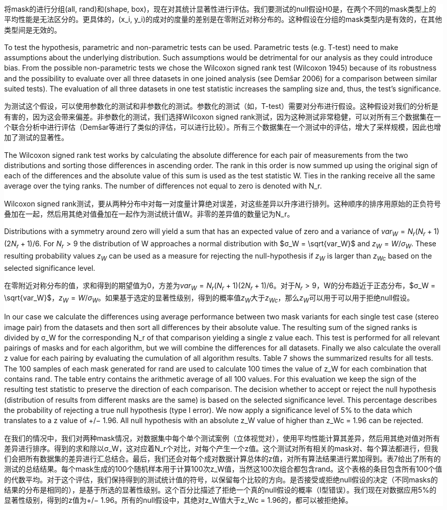 将mask的进行分组(all, rand)和(shape, box)，现在对其统计显著性进行评估。我们要测试的null假设H0是，在两个不同的mask类型上的平均性能是无法区分的。更具体的，(x_i, y_i)的成对的度量的差别是在零附近对称分布的。这种假设在分组的mask类型内是有效的，在其他类型间是无效的。

To test the hypothesis, parametric and non-parametric tests can be used. Parametric tests (e.g. T-test) need to make assumptions about the underlying distribution. Such assumptions would be detrimental for our analysis as they could introduce bias. From the possible non-parametric tests we chose the Wilcoxon signed rank test (Wilcoxon 1945) because of its robustness and the possibility to evaluate over all three datasets in one joined analysis (see Demšar 2006) for a comparison between similar suited tests). The evaluation of all three datasets in one test statistic increases the sampling size and, thus, the test’s significance.

为测试这个假设，可以使用参数化的测试和非参数化的测试。参数化的测试（如，T-test）需要对分布进行假设。这种假设对我们的分析是有害的，因为这会带来偏差。非参数化的测试，我们选择Wilcoxon signed rank测试，因为这种测试非常稳健，可以对所有三个数据集在一个联合分析中进行评估（Demšar等进行了类似的评估，可以进行比较）。所有三个数据集在一个测试中的评估，增大了采样规模，因此也增加了测试的显著性。

The Wilcoxon signed rank test works by calculating the absolute difference for each pair of measurements from the two distributions and sorting those differences in ascending order. The rank in this order is now summed up using the original sign of each of the differences and the absolute value of this sum is used as the test statistic W. Ties in the ranking receive all the same average over the tying ranks. The number of differences not equal to zero is denoted with N_r.

Wilcoxon signed rank测试，要从两种分布中对每一对度量计算绝对误差，对这些差异以升序进行排列。这种顺序的排序用原始的正负符号叠加在一起，然后用其绝对值叠加在一起作为测试统计值W。非零的差异值的数量记为N_r。

Distributions with a symmetry around zero will yield a sum that has an expected value of zero and a variance of $var_W = N_r (N_r +1)(2N_r +1)/6$. For $N_r > 9$ the distribution of W approaches a normal distribution with $σ_W = \sqrt{var_W}$ and $z_W = W/σ_W$. These resulting probability values $z_W$ can be used as a measure for rejecting the null-hypothesis if $z_W$ is larger than $z_{Wc}$ based on the selected significance level.

在零附近对称分布的值，求和得到的期望值为0，方差为$var_W = N_r (N_r +1)(2N_r +1)/6$。对于$N_r > 9$，W的分布趋近于正态分布，$σ_W = \sqrt{var_W}$，$z_W = W/σ_W$。如果基于选定的显著性级别，得到的概率值$z_W$大于$z_{Wc}$，那么$z_W$可以用于可以用于拒绝null假设。

In our case we calculate the differences using average performance between two mask variants for each single test case (stereo image pair) from the datasets and then sort all differences by their absolute value. The resulting sum of the signed ranks is divided by σ_W for the corresponding N_r of that comparison yielding a single z value each. This test is performed for all relevant pairings of masks and for each algorithm, but we will combine the differences for all datasets. Finally we also calculate the overall z value for each pairing by evaluating the cumulation of all algorithm results. Table 7 shows the summarized results for all tests. The 100 samples of each mask generated for rand are used to calculate 100 times the value of z_W for each combination that contains rand. The table entry contains the arithmetic average of all 100 values. For this evaluation we keep the sign of the resulting test statistic to preserve the direction of each comparison. The decision whether to accept or reject the null hypothesis (distribution of results from different masks are the same) is based on the selected significance level. This percentage describes the probability of rejecting a true null hypothesis (type I error). We now apply a significance level of 5% to the data which translates to a z value of +/− 1.96. All null hypothesis with an absolute z_W value of higher than z_Wc = 1.96 can be rejected.

在我们的情况中，我们对两种mask情况，对数据集中每个单个测试案例（立体视觉对），使用平均性能计算其差异，然后用其绝对值对所有差异进行排序。得到的求和除以σ_W，这对应着N_r个对比，对每个产生一个z值。这个测试对所有相关的mask对、每个算法都进行，但我们会把所有数据集的差异进行汇总结合。最后，我们还会对每个成对数据计算总体的z值，对所有算法结果进行累加得到。表7给出了所有的测试的总结结果。每个mask生成的100个随机样本用于计算100次z_W值，当然这100次组合都包含rand。这个表格的条目包含所有100个值的代数平均。对于这个评估，我们保持得到的测试统计值的符号，以保留每个比较的方向。是否接受或拒绝null假设的决定（不同masks的结果的分布是相同的），是基于所选的显著性级别。这个百分比描述了拒绝一个真的null假设的概率（I型错误）。我们现在对数据应用5%的显著性级别，得到的z值为+/− 1.96。所有的null假设中，其绝对z_W值大于z_Wc = 1.96的，都可以被拒绝掉。
